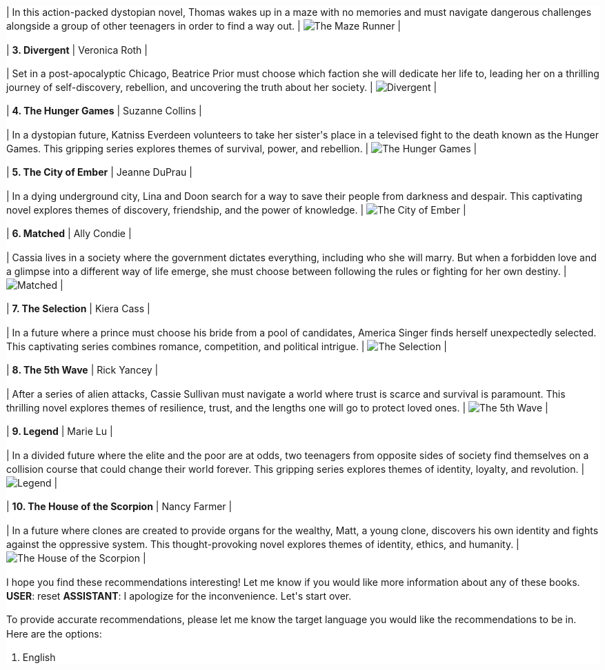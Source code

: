 | In this action-packed dystopian novel, Thomas wakes up in a maze with no memories and must navigate dangerous challenges alongside a group of other teenagers in order to find a way out. | ![The Maze Runner](https://images.gr-assets.com/books/1327656754l/6186357.jpg) |

| **3. Divergent** | Veronica Roth |

| Set in a post-apocalyptic Chicago, Beatrice Prior must choose which faction she will dedicate her life to, leading her on a thrilling journey of self-discovery, rebellion, and uncovering the truth about her society. | ![Divergent](https://images.gr-assets.com/books/1328559506l/13335037.jpg) |

| **4. The Hunger Games** | Suzanne Collins |

| In a dystopian future, Katniss Everdeen volunteers to take her sister's place in a televised fight to the death known as the Hunger Games. This gripping series explores themes of survival, power, and rebellion. | ![The Hunger Games](https://images.gr-assets.com/books/1447303603l/2767052.jpg) |

| **5. The City of Ember** | Jeanne DuPrau |

| In a dying underground city, Lina and Doon search for a way to save their people from darkness and despair. This captivating novel explores themes of discovery, friendship, and the power of knowledge. | ![The City of Ember](https://images.gr-assets.com/books/1449868701l/9676.jpg) |

| **6. Matched** | Ally Condie |

| Cassia lives in a society where the government dictates everything, including who she will marry. But when a forbidden love and a glimpse into a different way of life emerge, she must choose between following the rules or fighting for her own destiny. | ![Matched](https://images.gr-assets.com/books/1320410192l/6628048.jpg) |

| **7. The Selection** | Kiera Cass |

| In a future where a prince must choose his bride from a pool of candidates, America Singer finds herself unexpectedly selected. This captivating series combines romance, competition, and political intrigue. | ![The Selection](https://images.gr-assets.com/books/1339598558l/10507293.jpg) |

| **8. The 5th Wave** | Rick Yancey |

| After a series of alien attacks, Cassie Sullivan must navigate a world where trust is scarce and survival is paramount. This thrilling novel explores themes of resilience, trust, and the lengths one will go to protect loved ones. | ![The 5th Wave](https://images.gr-assets.com/books/1388180753l/16101128.jpg) |

| **9. Legend** | Marie Lu |

| In a divided future where the elite and the poor are at odds, two teenagers from opposite sides of society find themselves on a collision course that could change their world forever. This gripping series explores themes of identity, loyalty, and revolution. | ![Legend](https://images.gr-assets.com/books/1328559506l/9275652.jpg) |

| **10. The House of the Scorpion** | Nancy Farmer |

| In a future where clones are created to provide organs for the wealthy, Matt, a young clone, discovers his own identity and fights against the oppressive system. This thought-provoking novel explores themes of identity, ethics, and humanity. | ![The House of the Scorpion](https://images.gr-assets.com/books/1442736120l/433361.jpg) |





I hope you find these recommendations interesting! Let me know if you would like more information about any of these books.
**USER**: reset
**ASSISTANT**: I apologize for the inconvenience. Let's start over.



To provide accurate recommendations, please let me know the target language you would like the recommendations to be in. Here are the options:



1. English
